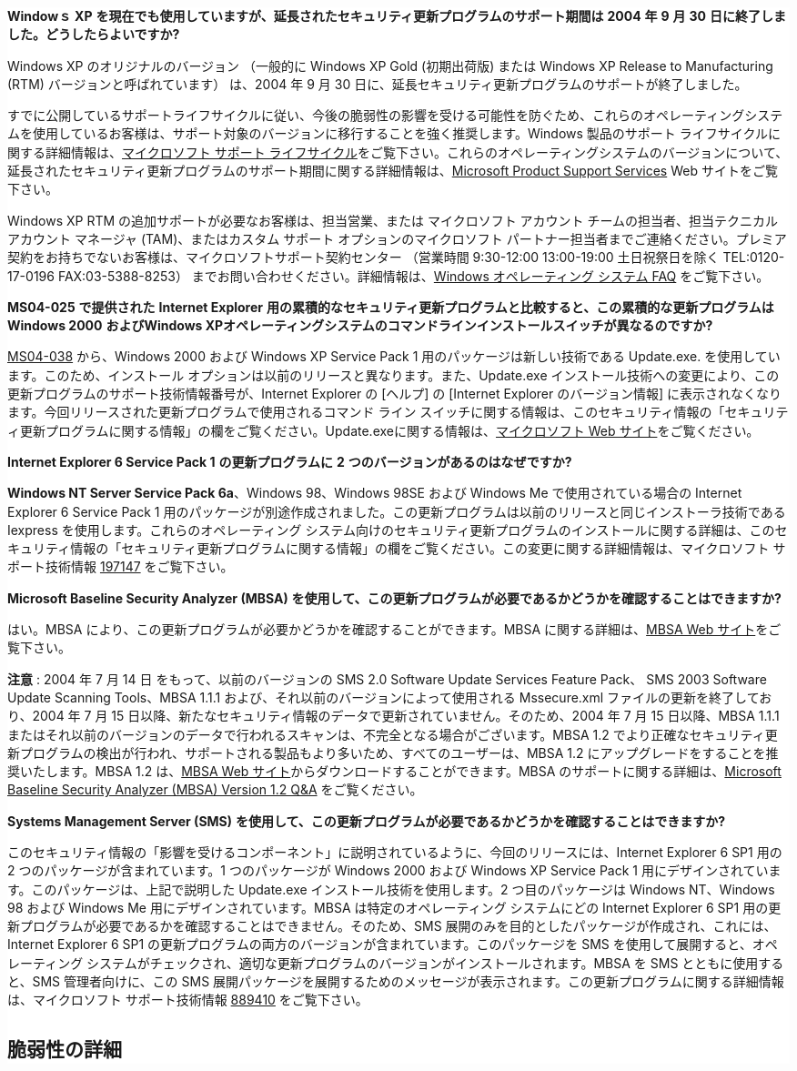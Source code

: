 **Windowｓ** **XP** **を現在でも使用していますが、延長されたセキュリティ更新プログラムのサポート期間は** **2004** **年** **9** **月** **30** **日に終了しました。どうしたらよいですか?**

Windows XP のオリジナルのバージョン （一般的に Windows XP Gold (初期出荷版) または Windows XP Release to Manufacturing (RTM) バージョンと呼ばれています） は、2004 年 9 月 30 日に、延長セキュリティ更新プログラムのサポートが終了しました。

すでに公開しているサポートライフサイクルに従い、今後の脆弱性の影響を受ける可能性を防ぐため、これらのオペレーティングシステムを使用しているお客様は、サポート対象のバージョンに移行することを強く推奨します。Windows 製品のサポート ライフサイクルに関する詳細情報は、[マイクロソフト サポート ライフサイクル](http://support.microsoft.com/lifecycle/)をご覧下さい。これらのオペレーティングシステムのバージョンについて、延長されたセキュリティ更新プログラムのサポート期間に関する詳細情報は、[Microsoft Product Support Services](http://support.microsoft.com/default.aspx?scid=fh;ja;lifeanoct2003) Web サイトをご覧下さい。

Windows XP RTM の追加サポートが必要なお客様は、担当営業、または マイクロソフト アカウント チームの担当者、担当テクニカル アカウント マネージャ (TAM)、またはカスタム サポート オプションのマイクロソフト パートナー担当者までご連絡ください。プレミア契約をお持ちでないお客様は、マイクロソフトサポート契約センター （営業時間 9:30-12:00 13:00-19:00 土日祝祭日を除く TEL:0120-17-0196 FAX:03-5388-8253） までお問い合わせください。詳細情報は、[Windows オペレーティング システム FAQ](http://support.microsoft.com/gp/lifewinfaq) をご覧下さい。

**MS04-025** **で提供された** **Internet Explorer** **用の累積的なセキュリティ更新プログラムと比較すると、この累積的な更新プログラムは** **Windows 2000** **およびWindows XPオペレーティングシステムのコマンドラインインストールスイッチが異なるのですか?**

[MS04-038](http://technet.microsoft.com/security/bulletin/ms04-038) から、Windows 2000 および Windows XP Service Pack 1 用のパッケージは新しい技術である Update.exe. を使用しています。このため、インストール オプションは以前のリリースと異なります。また、Update.exe インストール技術への変更により、この更新プログラムのサポート技術情報番号が、Internet Explorer の \[ヘルプ\] の \[Internet Explorer のバージョン情報\] に表示されなくなります。今回リリースされた更新プログラムで使用されるコマンド ライン スイッチに関する情報は、このセキュリティ情報の「セキュリティ更新プログラムに関する情報」の欄をご覧ください。Update.exeに関する情報は、[マイクロソフト Web サイト](http://www.microsoft.com/japan/technet/prodtechnol/windowsserver2003/deployment/winupdte.mspx)をご覧ください｡

**Internet Explorer 6 Service Pack 1** **の更新プログラムに** **2** **つのバージョンがあるのはなぜですか?**

**Windows NT Server Service Pack 6a**、Windows 98、Windows 98SE および Windows Me で使用されている場合の Internet Explorer 6 Service Pack 1 用のパッケージが別途作成されました。この更新プログラムは以前のリリースと同じインストーラ技術である Iexpress を使用します。これらのオペレーティング システム向けのセキュリティ更新プログラムのインストールに関する詳細は、このセキュリティ情報の「セキュリティ更新プログラムに関する情報」の欄をご覧ください。この変更に関する詳細情報は、マイクロソフト サポート技術情報 [197147](http://support.microsoft.com/kb/197147) をご覧下さい。

**Microsoft Baseline Security Analyzer (MBSA)** **を使用して、この更新プログラムが必要であるかどうかを確認することはできますか?**

はい。MBSA により、この更新プログラムが必要かどうかを確認することができます。MBSA に関する詳細は、[MBSA Web サイト](http://technet.microsoft.com/ja-jp/security/cc184924.aspx)をご覧下さい。

**注意** : 2004 年 7 月 14 日 をもって、以前のバージョンの SMS 2.0 Software Update Services Feature Pack、 SMS 2003 Software Update Scanning Tools、MBSA 1.1.1 および、それ以前のバージョンによって使用される Mssecure.xml ファイルの更新を終了しており、2004 年 7 月 15 日以降、新たなセキュリティ情報のデータで更新されていません。そのため、2004 年 7 月 15 日以降、MBSA 1.1.1 またはそれ以前のバージョンのデータで行われるスキャンは、不完全となる場合がございます。MBSA 1.2 でより正確なセキュリティ更新プログラムの検出が行われ、サポートされる製品もより多いため、すべてのユーザーは、MBSA 1.2 にアップグレードをすることを推奨いたします。MBSA 1.2 は、[MBSA Web サイト](http://technet.microsoft.com/ja-jp/security/cc184924.aspx)からダウンロードすることができます。MBSA のサポートに関する詳細は、[Microsoft Baseline Security Analyzer (MBSA) Version 1.2 Q&A](http://technet.microsoft.com/ja-jp/security/cc184924.aspx) をご覧ください。

**Systems Management Server (SMS)** **を使用して、この更新プログラムが必要であるかどうかを確認することはできますか?**

このセキュリティ情報の「影響を受けるコンポーネント」に説明されているように、今回のリリースには、Internet Explorer 6 SP1 用の 2 つのパッケージが含まれています。1 つのパッケージが Windows 2000 および Windows XP Service Pack 1 用にデザインされています。このパッケージは、上記で説明した Update.exe インストール技術を使用します。2 つ目のパッケージは Windows NT、Windows 98 および Windows Me 用にデザインされています。MBSA は特定のオペレーティング システムにどの Internet Explorer 6 SP1 用の更新プログラムが必要であるかを確認することはできません。そのため、SMS 展開のみを目的としたパッケージが作成され、これには、Internet Explorer 6 SP1 の更新プログラムの両方のバージョンが含まれています。このパッケージを SMS を使用して展開すると、オペレーティング システムがチェックされ、適切な更新プログラムのバージョンがインストールされます。MBSA を SMS とともに使用すると、SMS 管理者向けに、この SMS 展開パッケージを展開するためのメッセージが表示されます。この更新プログラムに関する詳細情報は、マイクロソフト サポート技術情報 [889410](http://support.microsoft.com/kb/889410) をご覧下さい。

脆弱性の詳細
------------
